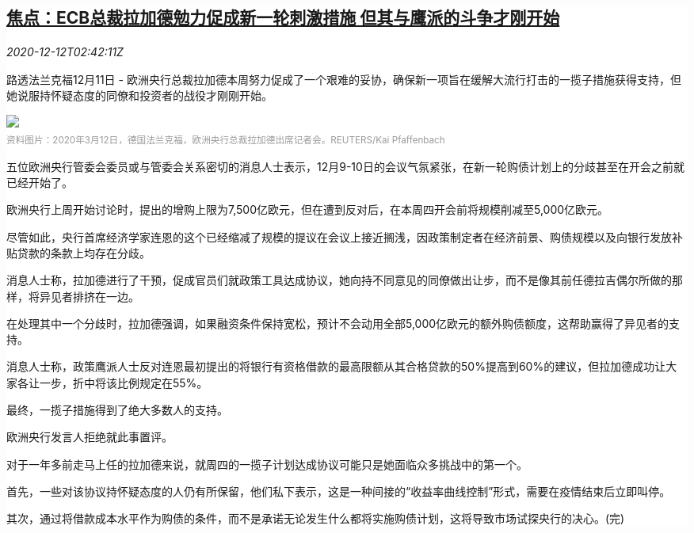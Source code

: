 
[焦点：ECB总裁拉加德勉力促成新一轮刺激措施 但其与鹰派的斗争才刚开始](https://cn.reuters.com/article/eu-ecb-lagarde-stimulus-hawks-1212-idCNKBS28M03P)
------

<div><i>2020-12-12T02:42:11Z</i></div><p>路透法兰克福12月11日 - 欧洲央行总裁拉加德本周努力促成了一个艰难的妥协，确保新一项旨在缓解大流行打击的一揽子措施获得支持，但她说服持怀疑态度的同僚和投资者的战役才刚刚开始。</p><img src="https://static.reuters.com/resources/r/?m=02&d=20201212&t=2&i=1544311981&r=LYNXMPEGBB019" width="100%"><div><small style="color: #999;">资料图片：2020年3月12日，德国法兰克福，欧洲央行总裁拉加德出席记者会。REUTERS/Kai Pfaffenbach</small></div><p>五位欧洲央行管委会委员或与管委会关系密切的消息人士表示，12月9-10日的会议气氛紧张，在新一轮购债计划上的分歧甚至在开会之前就已经开始了。</p><p>欧洲央行上周开始讨论时，提出的增购上限为7,500亿欧元，但在遭到反对后，在本周四开会前将规模削减至5,000亿欧元。</p><p>尽管如此，央行首席经济学家连恩的这个已经缩减了规模的提议在会议上接近搁浅，因政策制定者在经济前景、购债规模以及向银行发放补贴贷款的条款上均存在分歧。</p><p>消息人士称，拉加德进行了干预，促成官员们就政策工具达成协议，她向持不同意见的同僚做出让步，而不是像其前任德拉吉偶尔所做的那样，将异见者排挤在一边。</p><p>在处理其中一个分歧时，拉加德强调，如果融资条件保持宽松，预计不会动用全部5,000亿欧元的额外购债额度，这帮助赢得了异见者的支持。</p><p>消息人士称，政策鹰派人士反对连恩最初提出的将银行有资格借款的最高限额从其合格贷款的50%提高到60%的建议，但拉加德成功让大家各让一步，折中将该比例规定在55%。</p><p>最终，一揽子措施得到了绝大多数人的支持。</p><p>欧洲央行发言人拒绝就此事置评。</p><p>对于一年多前走马上任的拉加德来说，就周四的一揽子计划达成协议可能只是她面临众多挑战中的第一个。</p><p>首先，一些对该协议持怀疑态度的人仍有所保留，他们私下表示，这是一种间接的“收益率曲线控制”形式，需要在疫情结束后立即叫停。</p><p>其次，通过将借款成本水平作为购债的条件，而不是承诺无论发生什么都将实施购债计划，这将导致市场试探央行的决心。(完)</p>
